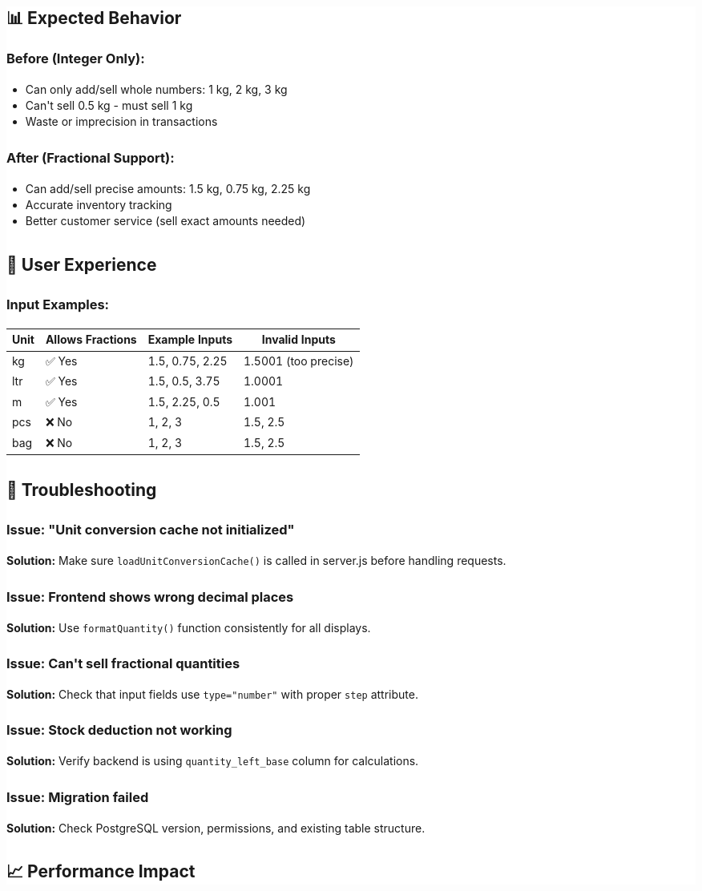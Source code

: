 ## 📊 Expected Behavior

### Before (Integer Only):
- Can only add/sell whole numbers: 1 kg, 2 kg, 3 kg
- Can't sell 0.5 kg - must sell 1 kg
- Waste or imprecision in transactions

### After (Fractional Support):
- Can add/sell precise amounts: 1.5 kg, 0.75 kg, 2.25 kg
- Accurate inventory tracking
- Better customer service (sell exact amounts needed)

## 🎨 User Experience

### Input Examples:

| Unit | Allows Fractions | Example Inputs | Invalid Inputs |
|------|------------------|----------------|----------------|
| kg   | ✅ Yes | 1.5, 0.75, 2.25 | 1.5001 (too precise) |
| ltr  | ✅ Yes | 1.5, 0.5, 3.75 | 1.0001 |
| m    | ✅ Yes | 1.5, 2.25, 0.5 | 1.001 |
| pcs  | ❌ No | 1, 2, 3 | 1.5, 2.5 |
| bag  | ❌ No | 1, 2, 3 | 1.5, 2.5 |

## 🚨 Troubleshooting

### Issue: "Unit conversion cache not initialized"
**Solution:** Make sure `loadUnitConversionCache()` is called in server.js before handling requests.

### Issue: Frontend shows wrong decimal places
**Solution:** Use `formatQuantity()` function consistently for all displays.

### Issue: Can't sell fractional quantities
**Solution:** Check that input fields use `type="number"` with proper `step` attribute.

### Issue: Stock deduction not working
**Solution:** Verify backend is using `quantity_left_base` column for calculations.

### Issue: Migration failed
**Solution:** Check PostgreSQL version, permissions, and existing table structure.

## 📈 Performance Impact
